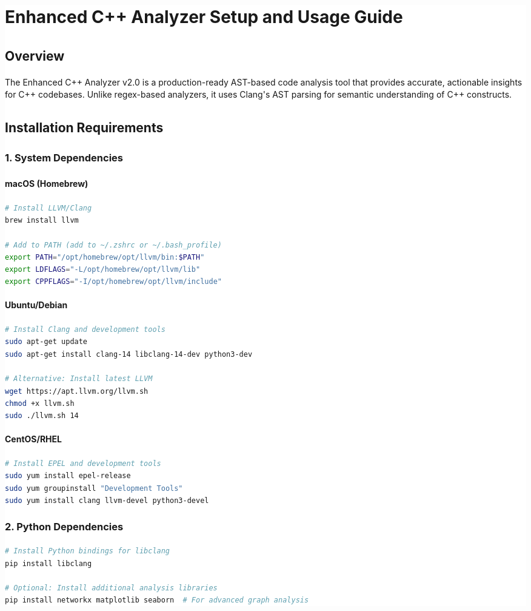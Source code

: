 # Enhanced C++ Analyzer Setup and Usage Guide

## Overview

The Enhanced C++ Analyzer v2.0 is a production-ready AST-based code analysis tool that provides accurate, actionable insights for C++ codebases. Unlike regex-based analyzers, it uses Clang's AST parsing for semantic understanding of C++ constructs.

## Installation Requirements

### 1. System Dependencies

#### macOS (Homebrew)
```bash
# Install LLVM/Clang
brew install llvm

# Add to PATH (add to ~/.zshrc or ~/.bash_profile)
export PATH="/opt/homebrew/opt/llvm/bin:$PATH"
export LDFLAGS="-L/opt/homebrew/opt/llvm/lib"
export CPPFLAGS="-I/opt/homebrew/opt/llvm/include"
```

#### Ubuntu/Debian
```bash
# Install Clang and development tools
sudo apt-get update
sudo apt-get install clang-14 libclang-14-dev python3-dev

# Alternative: Install latest LLVM
wget https://apt.llvm.org/llvm.sh
chmod +x llvm.sh
sudo ./llvm.sh 14
```

#### CentOS/RHEL
```bash
# Install EPEL and development tools
sudo yum install epel-release
sudo yum groupinstall "Development Tools"
sudo yum install clang llvm-devel python3-devel
```

### 2. Python Dependencies

```bash
# Install Python bindings for libclang
pip install libclang

# Optional: Install additional analysis libraries
pip install networkx matplotlib seaborn  # For advanced graph analysis
```
